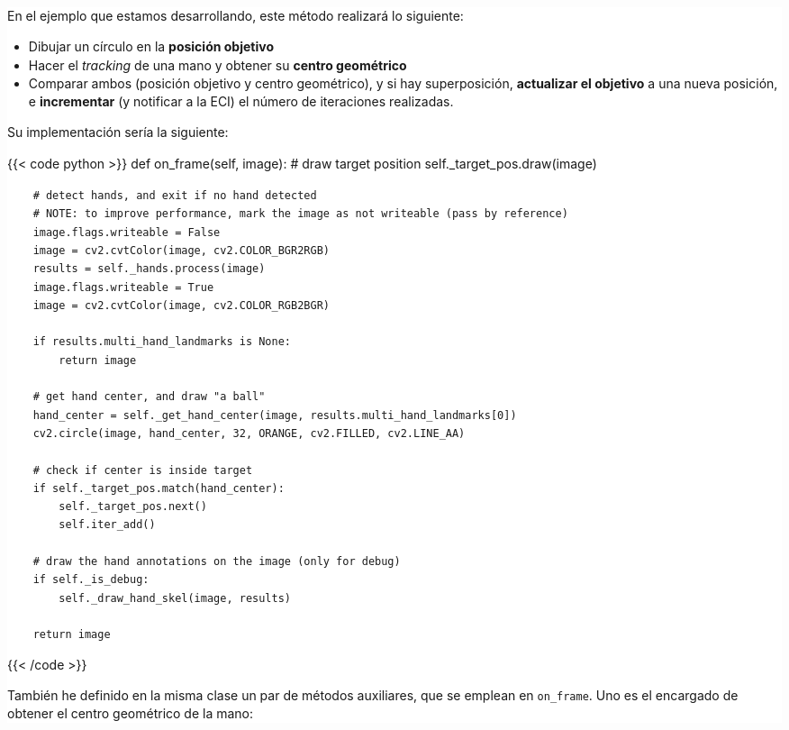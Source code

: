 En el ejemplo que estamos desarrollando, este método realizará lo siguiente:
* Dibujar un círculo en la **posición objetivo**
* Hacer el *tracking* de una mano y obtener su **centro geométrico**
* Comparar ambos (posición objetivo y centro geométrico), y si hay superposición, **actualizar el objetivo** a
  una nueva posición, e **incrementar** (y notificar a la ECI) el número de iteraciones realizadas.

Su implementación sería la siguiente:

{{< code python >}}
    def on_frame(self, image):
        # draw target position
        self._target_pos.draw(image)

        # detect hands, and exit if no hand detected
        # NOTE: to improve performance, mark the image as not writeable (pass by reference)
        image.flags.writeable = False
        image = cv2.cvtColor(image, cv2.COLOR_BGR2RGB)
        results = self._hands.process(image)
        image.flags.writeable = True
        image = cv2.cvtColor(image, cv2.COLOR_RGB2BGR)

        if results.multi_hand_landmarks is None:
            return image

        # get hand center, and draw "a ball"
        hand_center = self._get_hand_center(image, results.multi_hand_landmarks[0])
        cv2.circle(image, hand_center, 32, ORANGE, cv2.FILLED, cv2.LINE_AA)

        # check if center is inside target
        if self._target_pos.match(hand_center):
            self._target_pos.next()
            self.iter_add()

        # draw the hand annotations on the image (only for debug)
        if self._is_debug:
            self._draw_hand_skel(image, results)

        return image
{{< /code >}}

También he definido en la misma clase un par de métodos auxiliares, que se emplean en `on_frame`. Uno es el
encargado de obtener el centro geométrico de la mano:
